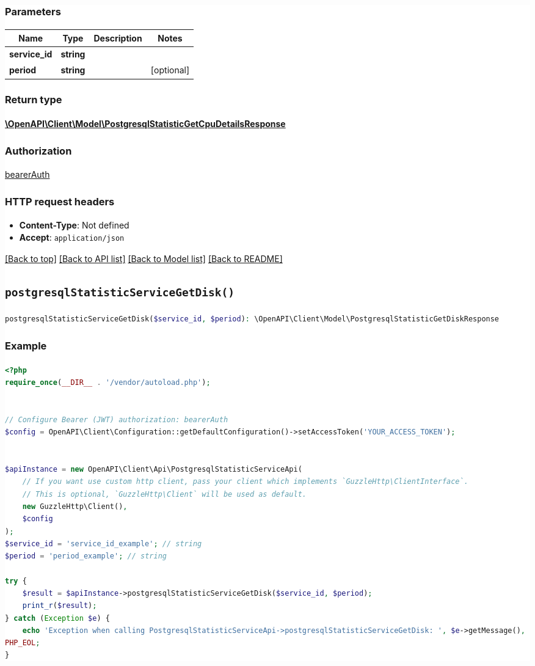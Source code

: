 ### Parameters

| Name | Type | Description  | Notes |
| ------------- | ------------- | ------------- | ------------- |
| **service_id** | **string**|  | |
| **period** | **string**|  | [optional] |

### Return type

[**\OpenAPI\Client\Model\PostgresqlStatisticGetCpuDetailsResponse**](../Model/PostgresqlStatisticGetCpuDetailsResponse.md)

### Authorization

[bearerAuth](../../README.md#bearerAuth)

### HTTP request headers

- **Content-Type**: Not defined
- **Accept**: `application/json`

[[Back to top]](#) [[Back to API list]](../../README.md#endpoints)
[[Back to Model list]](../../README.md#models)
[[Back to README]](../../README.md)

## `postgresqlStatisticServiceGetDisk()`

```php
postgresqlStatisticServiceGetDisk($service_id, $period): \OpenAPI\Client\Model\PostgresqlStatisticGetDiskResponse
```



### Example

```php
<?php
require_once(__DIR__ . '/vendor/autoload.php');


// Configure Bearer (JWT) authorization: bearerAuth
$config = OpenAPI\Client\Configuration::getDefaultConfiguration()->setAccessToken('YOUR_ACCESS_TOKEN');


$apiInstance = new OpenAPI\Client\Api\PostgresqlStatisticServiceApi(
    // If you want use custom http client, pass your client which implements `GuzzleHttp\ClientInterface`.
    // This is optional, `GuzzleHttp\Client` will be used as default.
    new GuzzleHttp\Client(),
    $config
);
$service_id = 'service_id_example'; // string
$period = 'period_example'; // string

try {
    $result = $apiInstance->postgresqlStatisticServiceGetDisk($service_id, $period);
    print_r($result);
} catch (Exception $e) {
    echo 'Exception when calling PostgresqlStatisticServiceApi->postgresqlStatisticServiceGetDisk: ', $e->getMessage(), PHP_EOL;
}
```
